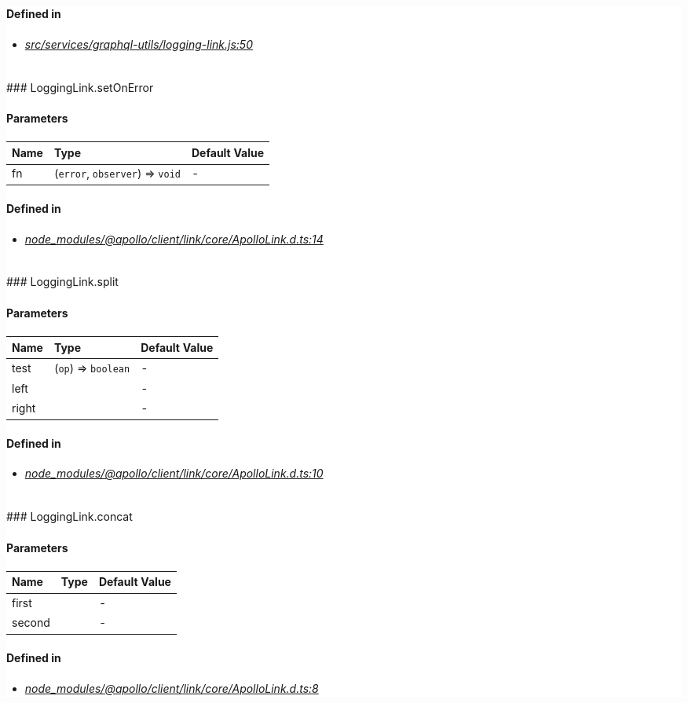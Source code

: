 
#### Defined in
- *[src/services/graphql-utils/logging-link.js:50](https://github.com/soulfresh/react-website-template/tree/master/src/services/graphql-utils/src/services/graphql-utils/logging-link.js#L50)*

<br/>### LoggingLink.setOnError




#### Parameters
| Name | Type | Default Value |
| :--- | :--- | :------------ |
| fn | (`error`, `observer`) => `void` | *-* |


#### Defined in
- *[node_modules/@apollo/client/link/core/ApolloLink.d.ts:14](https://github.com/soulfresh/react-website-template/tree/master/src/services/graphql-utils/node_modules/@apollo/client/link/core/ApolloLink.d.ts#L14)*

<br/>### LoggingLink.split




#### Parameters
| Name | Type | Default Value |
| :--- | :--- | :------------ |
| test | (`op`) => `boolean` | *-* |
| left |  | *-* |
| right |  | *-* |


#### Defined in
- *[node_modules/@apollo/client/link/core/ApolloLink.d.ts:10](https://github.com/soulfresh/react-website-template/tree/master/src/services/graphql-utils/node_modules/@apollo/client/link/core/ApolloLink.d.ts#L10)*

<br/>### LoggingLink.concat




#### Parameters
| Name | Type | Default Value |
| :--- | :--- | :------------ |
| first |  | *-* |
| second |  | *-* |


#### Defined in
- *[node_modules/@apollo/client/link/core/ApolloLink.d.ts:8](https://github.com/soulfresh/react-website-template/tree/master/src/services/graphql-utils/node_modules/@apollo/client/link/core/ApolloLink.d.ts#L8)*
